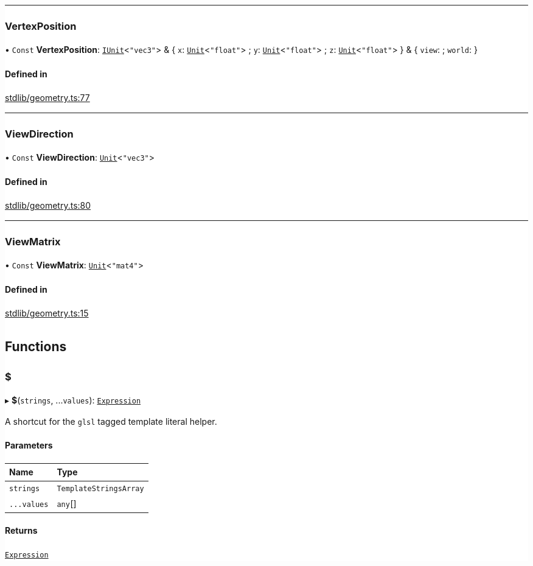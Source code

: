 ___

### VertexPosition

• `Const` **VertexPosition**: [`IUnit`](../interfaces/index.IUnit.md)<``"vec3"``\> & { `x`: [`Unit`](index.md#unit-1)<``"float"``\> ; `y`: [`Unit`](index.md#unit-1)<``"float"``\> ; `z`: [`Unit`](index.md#unit-1)<``"float"``\>  } & { `view`:  ; `world`:   }

#### Defined in

[stdlib/geometry.ts:77](https://github.com/hmans/composer-suite/blob/e9f52ee5/packages/shader-composer/src/stdlib/geometry.ts#L77)

___

### ViewDirection

• `Const` **ViewDirection**: [`Unit`](index.md#unit-1)<``"vec3"``\>

#### Defined in

[stdlib/geometry.ts:80](https://github.com/hmans/composer-suite/blob/e9f52ee5/packages/shader-composer/src/stdlib/geometry.ts#L80)

___

### ViewMatrix

• `Const` **ViewMatrix**: [`Unit`](index.md#unit-1)<``"mat4"``\>

#### Defined in

[stdlib/geometry.ts:15](https://github.com/hmans/composer-suite/blob/e9f52ee5/packages/shader-composer/src/stdlib/geometry.ts#L15)

## Functions

### $

▸ **$**(`strings`, ...`values`): [`Expression`](index.md#expression)

A shortcut for the `glsl` tagged template literal helper.

#### Parameters

| Name | Type |
| :------ | :------ |
| `strings` | `TemplateStringsArray` |
| `...values` | `any`[] |

#### Returns

[`Expression`](index.md#expression)
